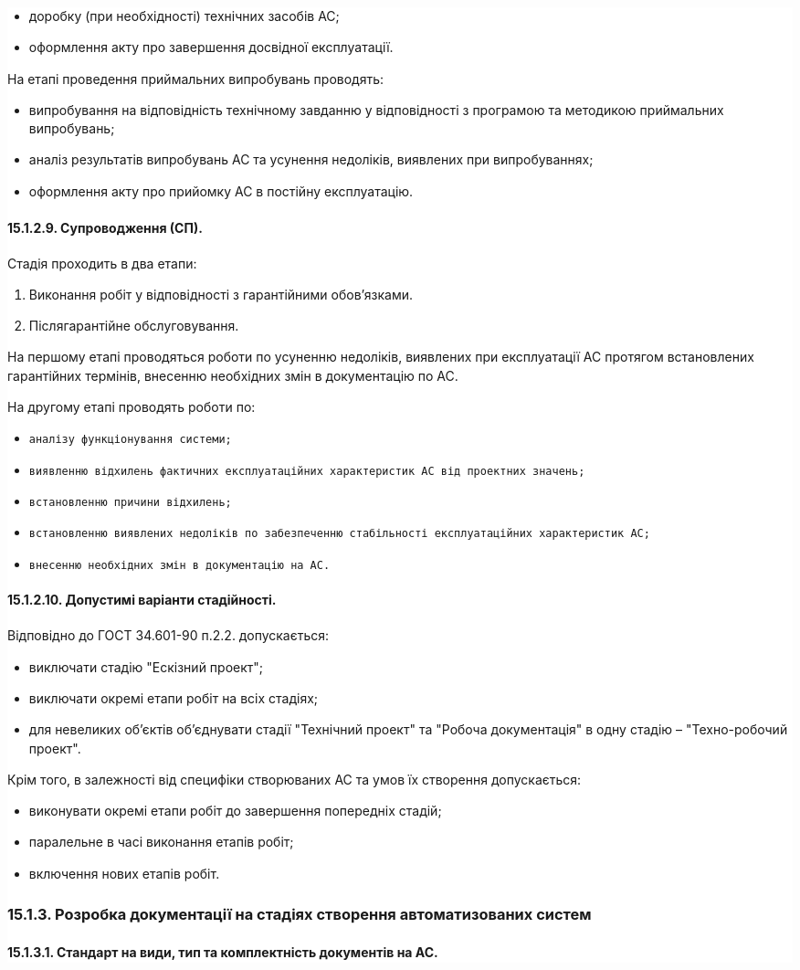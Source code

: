 - доробку (при необхідності) технічних засобів АС;

- оформлення акту про завершення досвідної експлуатації.

На етапі проведення приймальних випробувань проводять:

-    випробування на відповідність технічному завданню у відповідності з програмою та методикою приймальних випробувань;

-    аналіз результатів випробувань АС та усунення недоліків, виявлених при випробуваннях;

-    оформлення акту про прийомку АС в постійну експлуатацію.

#### 15.1.2.9. Супроводження (СП). 

Стадія проходить в два етапи:

1. Виконання робіт у відповідності з гарантійними обов’язками.

2. Післягарантійне обслуговування.

На першому етапі проводяться роботи по усуненню недоліків, виявлених при експлуатації АС протягом встановлених гарантійних термінів, внесенню необхідних змін в документацію по АС.

На другому етапі проводять роботи по:

-     аналізу функціонування системи;

-     виявленню відхилень фактичних експлуатаційних характеристик АС від проектних значень;

-     встановленню причини відхилень;

-     встановленню виявлених недоліків по забезпеченню стабільності експлуатаційних характеристик АС;

-     внесенню необхідних змін в документацію на АС.

#### 15.1.2.10. Допустимі варіанти стадійності. 

Відповідно до ГОСТ 34.601-90 п.2.2. допускається:

-    виключати стадію "Ескізний проект";

-    виключати окремі етапи робіт на всіх стадіях;

-    для невеликих об’єктів об’єднувати стадії "Технічний проект" та "Робоча документація" в одну стадію – "Техно-робочий проект".

Крім того, в залежності від специфіки створюваних АС та умов їх створення допускається:

-    виконувати окремі етапи робіт до завершення попередніх стадій;

-    паралельне в часі виконання етапів робіт;

-    включення нових етапів робіт.

### 15.1.3. Розробка документації на стадіях створення автоматизованих систем

#### 15.1.3.1. Стандарт на види, тип та комплектність документів на АС. 
